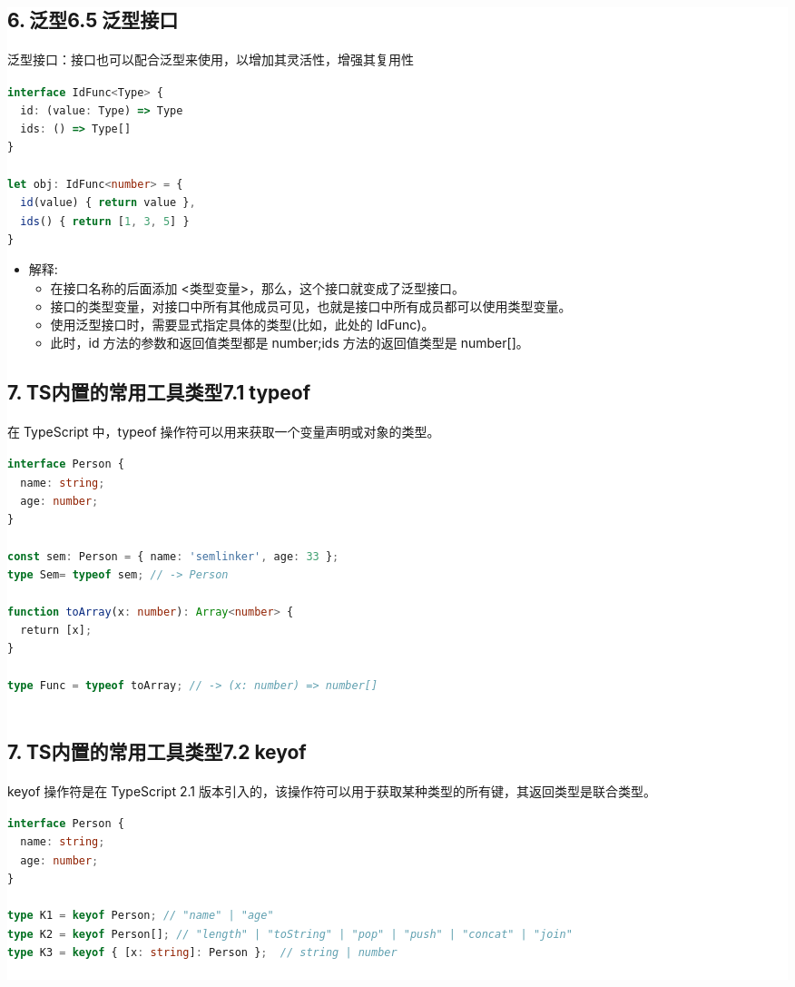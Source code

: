 ## 6. 泛型6.5 泛型接口

泛型接口：接口也可以配合泛型来使用，以增加其灵活性，增强其复用性

```ts
interface IdFunc<Type> {
  id: (value: Type) => Type
  ids: () => Type[]
}
​
let obj: IdFunc<number> = {
  id(value) { return value },
  ids() { return [1, 3, 5] }
}

```

* 解释:
  * 在接口名称的后面添加 <类型变量>，那么，这个接口就变成了泛型接口。
  * 接口的类型变量，对接口中所有其他成员可见，也就是接口中所有成员都可以使用类型变量。
  * 使用泛型接口时，需要显式指定具体的类型(比如，此处的 IdFunc)。
  * 此时，id 方法的参数和返回值类型都是 number;ids 方法的返回值类型是 number[]。

## 7. TS内置的常用工具类型7.1 typeof

在 TypeScript 中，typeof 操作符可以用来获取一个变量声明或对象的类型。

```ts
interface Person {
  name: string;
  age: number;
}
​
const sem: Person = { name: 'semlinker', age: 33 };
type Sem= typeof sem; // -> Person
​
function toArray(x: number): Array<number> {
  return [x];
}
​
type Func = typeof toArray; // -> (x: number) => number[]
​

```

## 7. TS内置的常用工具类型7.2 keyof

keyof 操作符是在 TypeScript 2.1 版本引入的，该操作符可以用于获取某种类型的所有键，其返回类型是联合类型。

```ts
interface Person {
  name: string;
  age: number;
}
​
type K1 = keyof Person; // "name" | "age"
type K2 = keyof Person[]; // "length" | "toString" | "pop" | "push" | "concat" | "join"
type K3 = keyof { [x: string]: Person };  // string | number
​

```


  [sym]: "semlinker",